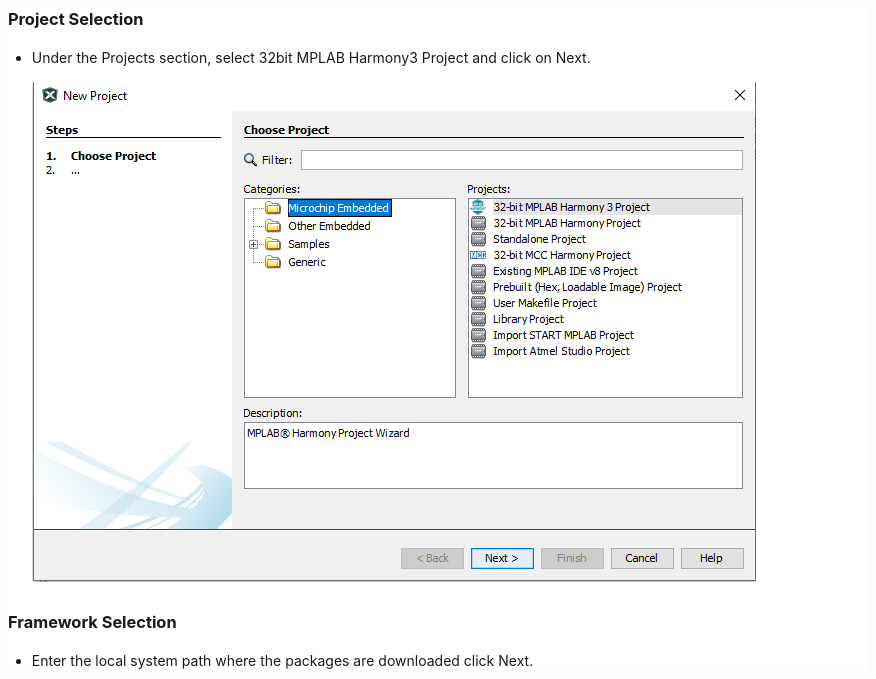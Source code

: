 

### Project Selection

-   Under the Projects section, select 32bit MPLAB Harmony3 Project and click on Next.

    ![samd21_2](GUID-74881BFA-1755-4B67-8940-B561B81D0CF1-low.png)


### Framework Selection

-   Enter the local system path where the packages are downloaded click Next.
